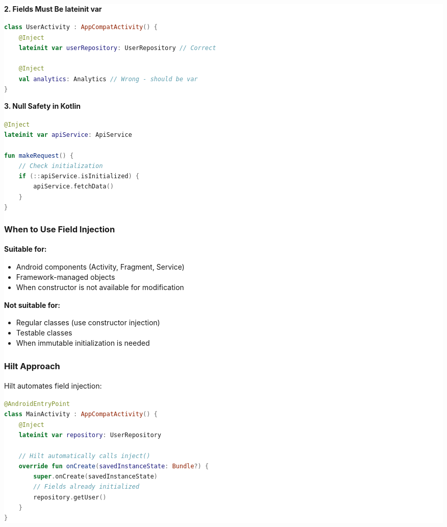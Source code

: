 **2. Fields Must Be lateinit var**
```kotlin
class UserActivity : AppCompatActivity() {
    @Inject
    lateinit var userRepository: UserRepository // Correct

    @Inject
    val analytics: Analytics // Wrong - should be var
}
```

**3. Null Safety in Kotlin**
```kotlin
@Inject
lateinit var apiService: ApiService

fun makeRequest() {
    // Check initialization
    if (::apiService.isInitialized) {
        apiService.fetchData()
    }
}
```

### When to Use Field Injection

**Suitable for:**
- Android components (Activity, Fragment, Service)
- Framework-managed objects
- When constructor is not available for modification

**Not suitable for:**
- Regular classes (use constructor injection)
- Testable classes
- When immutable initialization is needed

### Hilt Approach

Hilt automates field injection:

```kotlin
@AndroidEntryPoint
class MainActivity : AppCompatActivity() {
    @Inject
    lateinit var repository: UserRepository

    // Hilt automatically calls inject()
    override fun onCreate(savedInstanceState: Bundle?) {
        super.onCreate(savedInstanceState)
        // Fields already initialized
        repository.getUser()
    }
}
```
